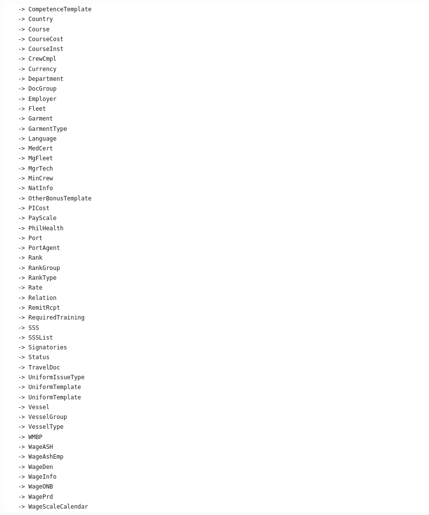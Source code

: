 		-> CompetenceTemplate
		-> Country
		-> Course
		-> CourseCost
		-> CourseInst
		-> CrewCmpl
		-> Currency
		-> Department
		-> DocGroup
		-> Employer
		-> Fleet
		-> Garment
		-> GarmentType
		-> Language
		-> MedCert
		-> MgFleet
		-> MgrTech
		-> MinCrew
		-> NatInfo
		-> OtherBonusTemplate
		-> PICost
		-> PayScale
		-> PhilHealth
		-> Port
		-> PortAgent
		-> Rank
		-> RankGroup
		-> RankType
		-> Rate
		-> Relation
		-> RemitRcpt
		-> RequiredTraining
		-> SSS
		-> SSSList
		-> Signatories
		-> Status
		-> TravelDoc
		-> UniformIssueType
		-> UniformTemplate
		-> UniformTemplate
		-> Vessel
		-> VesselGroup
		-> VesselType
		-> WMBP
		-> WageASH
		-> WageAshEmp
		-> WageDen
		-> WageInfo
		-> WageONB
		-> WagePrd
		-> WageScaleCalendar
		